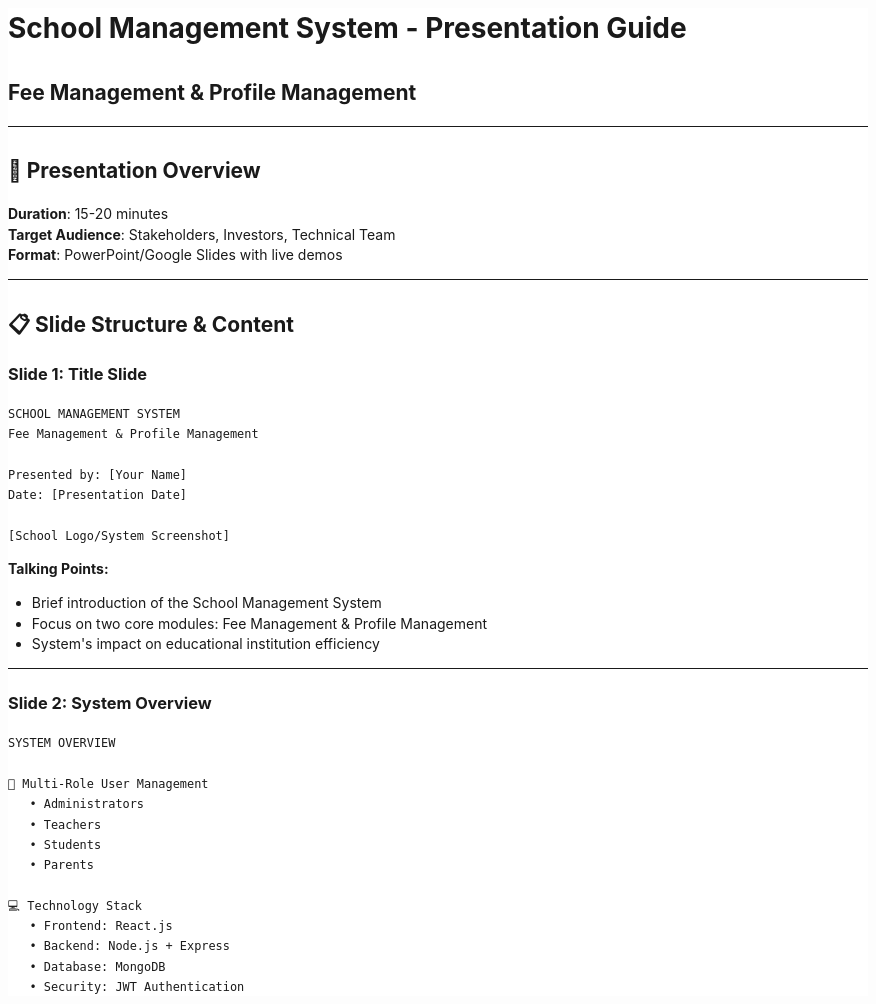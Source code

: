 # School Management System - Presentation Guide
## Fee Management & Profile Management

---

## 🎯 **Presentation Overview**

**Duration**: 15-20 minutes  
**Target Audience**: Stakeholders, Investors, Technical Team  
**Format**: PowerPoint/Google Slides with live demos  

---

## 📋 **Slide Structure & Content**

### **Slide 1: Title Slide**
```
SCHOOL MANAGEMENT SYSTEM
Fee Management & Profile Management

Presented by: [Your Name]
Date: [Presentation Date]

[School Logo/System Screenshot]
```

**Talking Points:**
- Brief introduction of the School Management System
- Focus on two core modules: Fee Management & Profile Management
- System's impact on educational institution efficiency

---

### **Slide 2: System Overview**
```
SYSTEM OVERVIEW

🏫 Multi-Role User Management
   • Administrators
   • Teachers  
   • Students
   • Parents

💻 Technology Stack
   • Frontend: React.js
   • Backend: Node.js + Express
   • Database: MongoDB
   • Security: JWT Authentication
```
